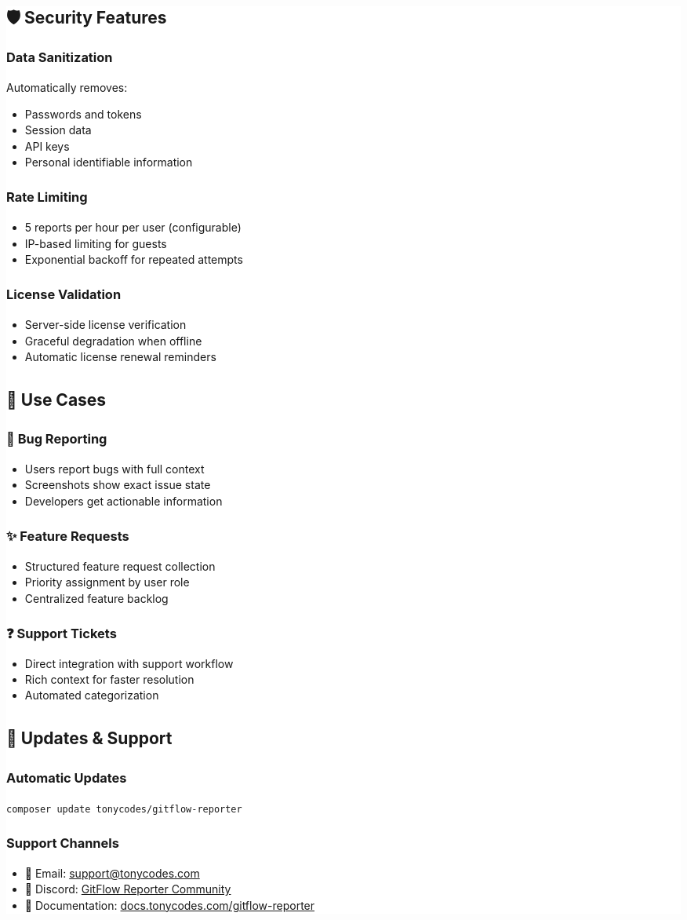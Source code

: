 ## 🛡️ Security Features

### Data Sanitization
Automatically removes:
- Passwords and tokens
- Session data
- API keys
- Personal identifiable information

### Rate Limiting
- 5 reports per hour per user (configurable)
- IP-based limiting for guests
- Exponential backoff for repeated attempts

### License Validation
- Server-side license verification
- Graceful degradation when offline
- Automatic license renewal reminders

## 🎯 Use Cases

### 🐛 **Bug Reporting**
- Users report bugs with full context
- Screenshots show exact issue state
- Developers get actionable information

### ✨ **Feature Requests**
- Structured feature request collection
- Priority assignment by user role
- Centralized feature backlog

### ❓ **Support Tickets**
- Direct integration with support workflow
- Rich context for faster resolution
- Automated categorization

## 🔄 Updates & Support

### Automatic Updates
```bash
composer update tonycodes/gitflow-reporter
```

### Support Channels
- 📧 Email: support@tonycodes.com
- 💬 Discord: [GitFlow Reporter Community](https://discord.gg/gitflow)
- 📖 Documentation: [docs.tonycodes.com/gitflow-reporter](https://docs.tonycodes.com/gitflow-reporter)
